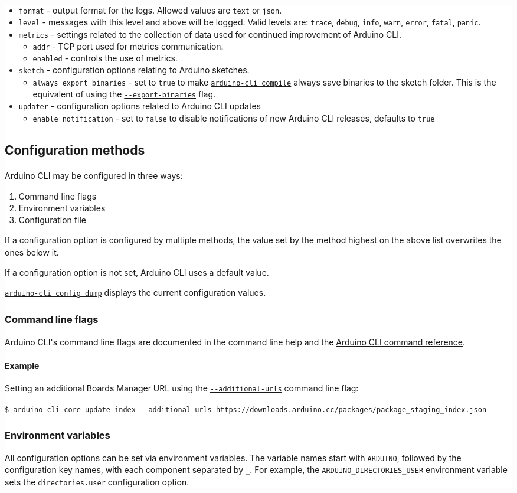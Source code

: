   - `format` - output format for the logs. Allowed values are `text` or `json`.
  - `level` - messages with this level and above will be logged. Valid levels are: `trace`, `debug`, `info`, `warn`,
    `error`, `fatal`, `panic`.
- `metrics` - settings related to the collection of data used for continued improvement of Arduino CLI.
  - `addr` - TCP port used for metrics communication.
  - `enabled` - controls the use of metrics.
- `sketch` - configuration options relating to [Arduino sketches][sketch specification].
  - `always_export_binaries` - set to `true` to make [`arduino-cli compile`][arduino-cli compile] always save binaries
    to the sketch folder. This is the equivalent of using the [`--export-binaries`][arduino-cli compile options] flag.
- `updater` - configuration options related to Arduino CLI updates
  - `enable_notification` - set to `false` to disable notifications of new Arduino CLI releases, defaults to `true`

## Configuration methods

Arduino CLI may be configured in three ways:

1. Command line flags
1. Environment variables
1. Configuration file

If a configuration option is configured by multiple methods, the value set by the method highest on the above list
overwrites the ones below it.

If a configuration option is not set, Arduino CLI uses a default value.

[`arduino-cli config dump`][arduino-cli config dump] displays the current configuration values.

### Command line flags

Arduino CLI's command line flags are documented in the command line help and the [Arduino CLI command reference].

#### Example

Setting an additional Boards Manager URL using the [`--additional-urls`][arduino-cli global flags] command line flag:

```shell
$ arduino-cli core update-index --additional-urls https://downloads.arduino.cc/packages/package_staging_index.json
```

### Environment variables

All configuration options can be set via environment variables. The variable names start with `ARDUINO`, followed by the
configuration key names, with each component separated by `_`. For example, the `ARDUINO_DIRECTORIES_USER` environment
variable sets the `directories.user` configuration option.


[configuration documentation]: configuration.md
[client_example]: https://github.com/arduino/arduino-cli/blob/master/client_example
[grpc reference]: rpc/commands.md
[prometheus]: https://prometheus.io/
[grpc]: https://grpc.io
[sketchbook directory]: sketch-specification.md#sketchbook
[arduino cli lib install]: commands/arduino-cli_lib_install.md
[sketch specification]: sketch-specification.md
[arduino-cli compile]: commands/arduino-cli_compile.md
[arduino-cli compile options]: commands/arduino-cli_compile.md#options
[arduino-cli config dump]: commands/arduino-cli_config_dump.md
[arduino cli command reference]: commands/arduino-cli.md
[arduino-cli global flags]: commands/arduino-cli_config.md#options-inherited-from-parent-commands
[export command]: https://ss64.com/bash/export.html
[set command]: https://docs.microsoft.com/en-us/windows-server/administration/windows-commands/set_1
[arduino-cli config init]: commands/arduino-cli_config_init.md
[json]: https://www.json.org
[toml]: https://github.com/toml-lang/toml
[yaml]: https://en.wikipedia.org/wiki/YAML
[java properties file]: https://en.wikipedia.org/wiki/.properties
[hcl]: https://github.com/hashicorp/hcl
[ini]: https://en.wikipedia.org/wiki/INI_file